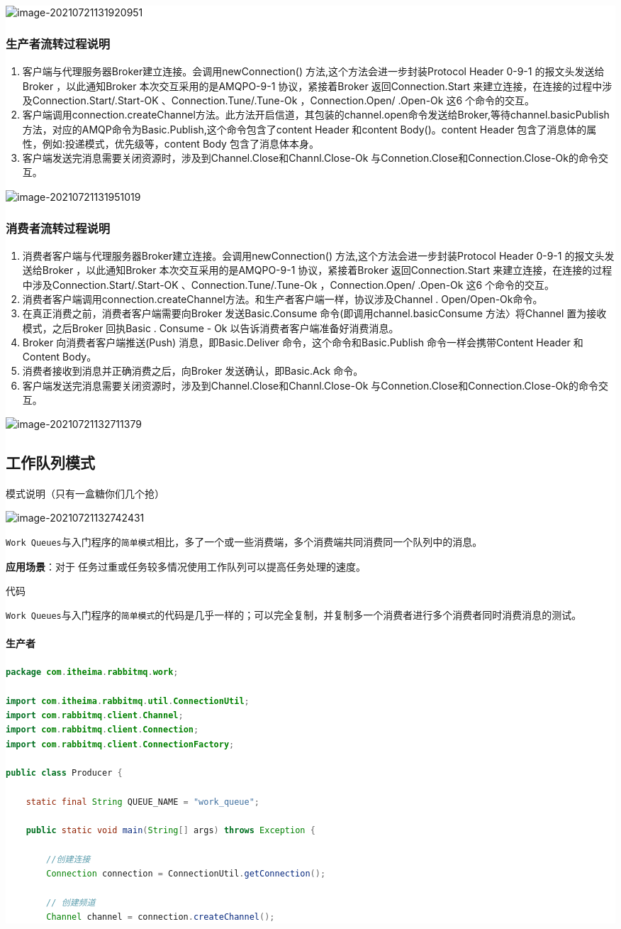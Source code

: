 ![image-20210721131920951](http://rcy276gfy.hd-bkt.clouddn.com/work/image-20210721131920951.png)



### 生产者流转过程说明

1. 客户端与代理服务器Broker建立连接。会调用newConnection() 方法,这个方法会进一步封装Protocol Header 0-9-1 的报文头发送给Broker ，以此通知Broker 本次交互采用的是AMQPO-9-1 协议，紧接着Broker 返回Connection.Start 来建立连接，在连接的过程中涉及Connection.Start/.Start-OK 、Connection.Tune/.Tune-Ok ，Connection.Open/ .Open-Ok 这6 个命令的交互。
2. 客户端调用connection.createChannel方法。此方法开启信道，其包装的channel.open命令发送给Broker,等待channel.basicPublish方法，对应的AMQP命令为Basic.Publish,这个命令包含了content Header 和content Body()。content Header 包含了消息体的属性，例如:投递模式，优先级等，content Body 包含了消息体本身。
3. 客户端发送完消息需要关闭资源时，涉及到Channel.Close和Channl.Close-Ok 与Connetion.Close和Connection.Close-Ok的命令交互。

![image-20210721131951019](http://rcy276gfy.hd-bkt.clouddn.com/work/image-20210721131951019.png)

### 消费者流转过程说明

1. 消费者客户端与代理服务器Broker建立连接。会调用newConnection() 方法,这个方法会进一步封装Protocol Header 0-9-1 的报文头发送给Broker ，以此通知Broker 本次交互采用的是AMQPO-9-1 协议，紧接着Broker 返回Connection.Start 来建立连接，在连接的过程中涉及Connection.Start/.Start-OK 、Connection.Tune/.Tune-Ok ，Connection.Open/ .Open-Ok 这6 个命令的交互。
2. 消费者客户端调用connection.createChannel方法。和生产者客户端一样，协议涉及Channel . Open/Open-Ok命令。
3. 在真正消费之前，消费者客户端需要向Broker 发送Basic.Consume 命令(即调用channel.basicConsume 方法〉将Channel 置为接收模式，之后Broker 回执Basic . Consume - Ok 以告诉消费者客户端准备好消费消息。
4. Broker 向消费者客户端推送(Push) 消息，即Basic.Deliver 命令，这个命令和Basic.Publish 命令一样会携带Content Header 和Content Body。
5. 消费者接收到消息并正确消费之后，向Broker 发送确认，即Basic.Ack 命令。
6. 客户端发送完消息需要关闭资源时，涉及到Channel.Close和Channl.Close-Ok 与Connetion.Close和Connection.Close-Ok的命令交互。

![image-20210721132711379](http://rcy276gfy.hd-bkt.clouddn.com/work/image-20210721132711379.png)

## 工作队列模式

模式说明（只有一盒糖你们几个抢）

![image-20210721132742431](http://rcy276gfy.hd-bkt.clouddn.com/work/image-20210721132742431.png)

`Work Queues`与入门程序的`简单模式`相比，多了一个或一些消费端，多个消费端共同消费同一个队列中的消息。

**应用场景**：对于 任务过重或任务较多情况使用工作队列可以提高任务处理的速度。

代码

`Work Queues`与入门程序的`简单模式`的代码是几乎一样的；可以完全复制，并复制多一个消费者进行多个消费者同时消费消息的测试。

#### 生产者

```java
package com.itheima.rabbitmq.work;

import com.itheima.rabbitmq.util.ConnectionUtil;
import com.rabbitmq.client.Channel;
import com.rabbitmq.client.Connection;
import com.rabbitmq.client.ConnectionFactory;

public class Producer {

    static final String QUEUE_NAME = "work_queue";

    public static void main(String[] args) throws Exception {

        //创建连接
        Connection connection = ConnectionUtil.getConnection();

        // 创建频道
        Channel channel = connection.createChannel();
```